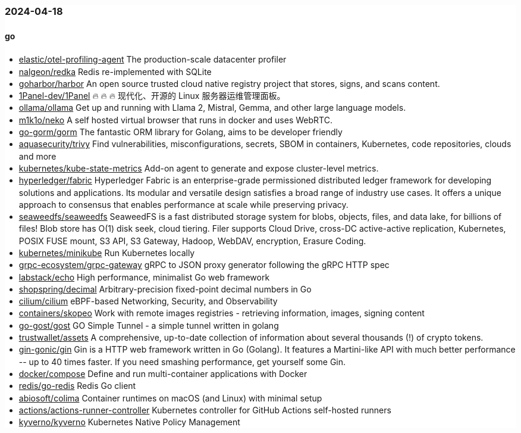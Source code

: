 ### 2024-04-18

#### go
* [elastic/otel-profiling-agent](https://github.com/elastic/otel-profiling-agent) The production-scale datacenter profiler
* [nalgeon/redka](https://github.com/nalgeon/redka) Redis re-implemented with SQLite
* [goharbor/harbor](https://github.com/goharbor/harbor) An open source trusted cloud native registry project that stores, signs, and scans content.
* [1Panel-dev/1Panel](https://github.com/1Panel-dev/1Panel) 🔥 🔥 🔥 现代化、开源的 Linux 服务器运维管理面板。
* [ollama/ollama](https://github.com/ollama/ollama) Get up and running with Llama 2, Mistral, Gemma, and other large language models.
* [m1k1o/neko](https://github.com/m1k1o/neko) A self hosted virtual browser that runs in docker and uses WebRTC.
* [go-gorm/gorm](https://github.com/go-gorm/gorm) The fantastic ORM library for Golang, aims to be developer friendly
* [aquasecurity/trivy](https://github.com/aquasecurity/trivy) Find vulnerabilities, misconfigurations, secrets, SBOM in containers, Kubernetes, code repositories, clouds and more
* [kubernetes/kube-state-metrics](https://github.com/kubernetes/kube-state-metrics) Add-on agent to generate and expose cluster-level metrics.
* [hyperledger/fabric](https://github.com/hyperledger/fabric) Hyperledger Fabric is an enterprise-grade permissioned distributed ledger framework for developing solutions and applications. Its modular and versatile design satisfies a broad range of industry use cases. It offers a unique approach to consensus that enables performance at scale while preserving privacy.
* [seaweedfs/seaweedfs](https://github.com/seaweedfs/seaweedfs) SeaweedFS is a fast distributed storage system for blobs, objects, files, and data lake, for billions of files! Blob store has O(1) disk seek, cloud tiering. Filer supports Cloud Drive, cross-DC active-active replication, Kubernetes, POSIX FUSE mount, S3 API, S3 Gateway, Hadoop, WebDAV, encryption, Erasure Coding.
* [kubernetes/minikube](https://github.com/kubernetes/minikube) Run Kubernetes locally
* [grpc-ecosystem/grpc-gateway](https://github.com/grpc-ecosystem/grpc-gateway) gRPC to JSON proxy generator following the gRPC HTTP spec
* [labstack/echo](https://github.com/labstack/echo) High performance, minimalist Go web framework
* [shopspring/decimal](https://github.com/shopspring/decimal) Arbitrary-precision fixed-point decimal numbers in Go
* [cilium/cilium](https://github.com/cilium/cilium) eBPF-based Networking, Security, and Observability
* [containers/skopeo](https://github.com/containers/skopeo) Work with remote images registries - retrieving information, images, signing content
* [go-gost/gost](https://github.com/go-gost/gost) GO Simple Tunnel - a simple tunnel written in golang
* [trustwallet/assets](https://github.com/trustwallet/assets) A comprehensive, up-to-date collection of information about several thousands (!) of crypto tokens.
* [gin-gonic/gin](https://github.com/gin-gonic/gin) Gin is a HTTP web framework written in Go (Golang). It features a Martini-like API with much better performance -- up to 40 times faster. If you need smashing performance, get yourself some Gin.
* [docker/compose](https://github.com/docker/compose) Define and run multi-container applications with Docker
* [redis/go-redis](https://github.com/redis/go-redis) Redis Go client
* [abiosoft/colima](https://github.com/abiosoft/colima) Container runtimes on macOS (and Linux) with minimal setup
* [actions/actions-runner-controller](https://github.com/actions/actions-runner-controller) Kubernetes controller for GitHub Actions self-hosted runners
* [kyverno/kyverno](https://github.com/kyverno/kyverno) Kubernetes Native Policy Management
